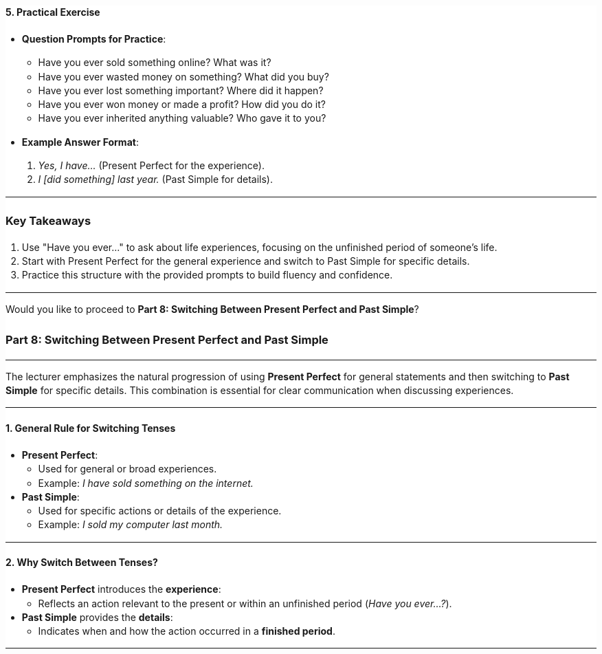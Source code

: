 #### **5. Practical Exercise**

- **Question Prompts for Practice**:
    
    - Have you ever sold something online? What was it?
    - Have you ever wasted money on something? What did you buy?
    - Have you ever lost something important? Where did it happen?
    - Have you ever won money or made a profit? How did you do it?
    - Have you ever inherited anything valuable? Who gave it to you?
- **Example Answer Format**:
    
    1. _Yes, I have..._ (Present Perfect for the experience).
    2. _I [did something] last year._ (Past Simple for details).

---

### **Key Takeaways**

1. Use "Have you ever..." to ask about life experiences, focusing on the unfinished period of someone’s life.
2. Start with Present Perfect for the general experience and switch to Past Simple for specific details.
3. Practice this structure with the provided prompts to build fluency and confidence.

---

Would you like to proceed to **Part 8: Switching Between Present Perfect and Past Simple**?

### **Part 8: Switching Between Present Perfect and Past Simple**

---

The lecturer emphasizes the natural progression of using **Present Perfect** for general statements and then switching to **Past Simple** for specific details. This combination is essential for clear communication when discussing experiences.

---

#### **1. General Rule for Switching Tenses**

- **Present Perfect**:
    - Used for general or broad experiences.
    - Example: _I have sold something on the internet._
- **Past Simple**:
    - Used for specific actions or details of the experience.
    - Example: _I sold my computer last month._

---

#### **2. Why Switch Between Tenses?**

- **Present Perfect** introduces the **experience**:
    - Reflects an action relevant to the present or within an unfinished period (_Have you ever...?_).
- **Past Simple** provides the **details**:
    - Indicates when and how the action occurred in a **finished period**.

---